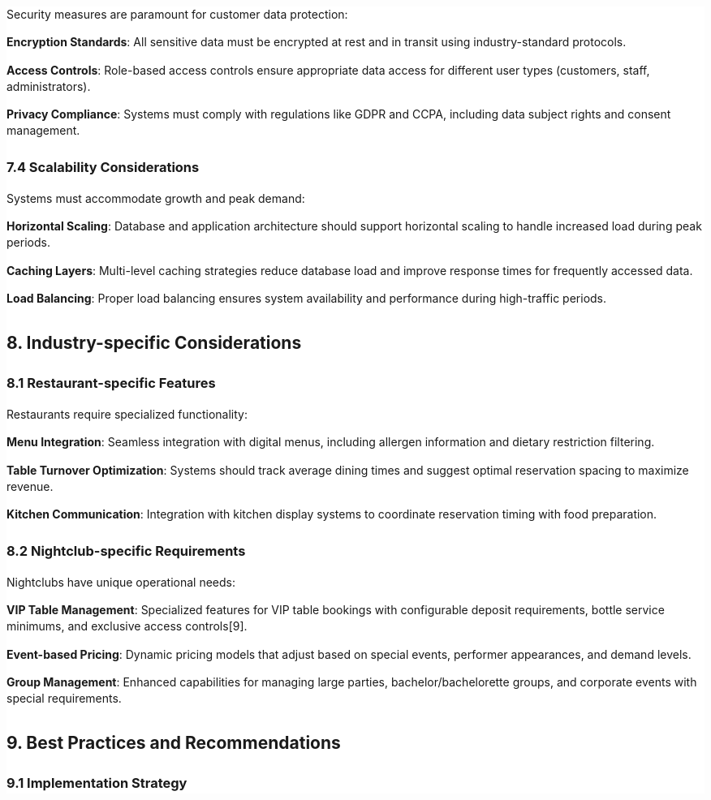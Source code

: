 Security measures are paramount for customer data protection:

**Encryption Standards**: All sensitive data must be encrypted at rest and in transit using industry-standard protocols.

**Access Controls**: Role-based access controls ensure appropriate data access for different user types (customers, staff, administrators).

**Privacy Compliance**: Systems must comply with regulations like GDPR and CCPA, including data subject rights and consent management.

### 7.4 Scalability Considerations

Systems must accommodate growth and peak demand:

**Horizontal Scaling**: Database and application architecture should support horizontal scaling to handle increased load during peak periods.

**Caching Layers**: Multi-level caching strategies reduce database load and improve response times for frequently accessed data.

**Load Balancing**: Proper load balancing ensures system availability and performance during high-traffic periods.

## 8. Industry-specific Considerations

### 8.1 Restaurant-specific Features

Restaurants require specialized functionality:

**Menu Integration**: Seamless integration with digital menus, including allergen information and dietary restriction filtering.

**Table Turnover Optimization**: Systems should track average dining times and suggest optimal reservation spacing to maximize revenue.

**Kitchen Communication**: Integration with kitchen display systems to coordinate reservation timing with food preparation.

### 8.2 Nightclub-specific Requirements

Nightclubs have unique operational needs:

**VIP Table Management**: Specialized features for VIP table bookings with configurable deposit requirements, bottle service minimums, and exclusive access controls[9].

**Event-based Pricing**: Dynamic pricing models that adjust based on special events, performer appearances, and demand levels.

**Group Management**: Enhanced capabilities for managing large parties, bachelor/bachelorette groups, and corporate events with special requirements.

## 9. Best Practices and Recommendations

### 9.1 Implementation Strategy
